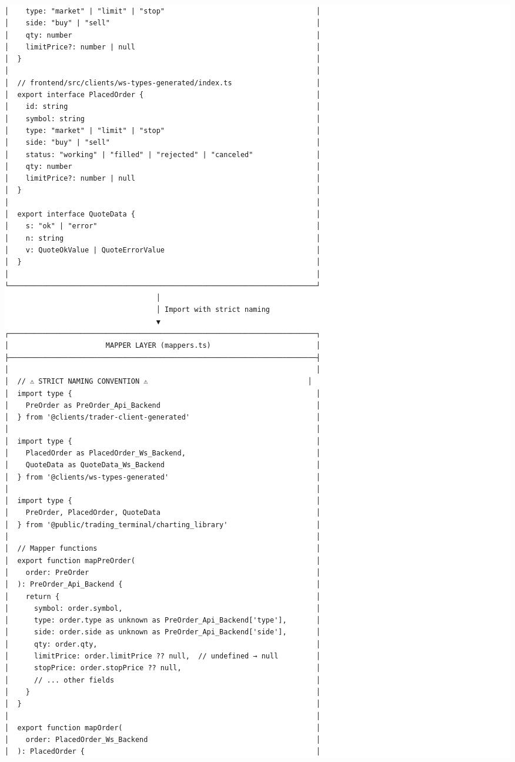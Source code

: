 ```
│    type: "market" | "limit" | "stop"                                    │
│    side: "buy" | "sell"                                                 │
│    qty: number                                                          │
│    limitPrice?: number | null                                           │
│  }                                                                      │
│                                                                         │
│  // frontend/src/clients/ws-types-generated/index.ts                    │
│  export interface PlacedOrder {                                         │
│    id: string                                                           │
│    symbol: string                                                       │
│    type: "market" | "limit" | "stop"                                    │
│    side: "buy" | "sell"                                                 │
│    status: "working" | "filled" | "rejected" | "canceled"               │
│    qty: number                                                          │
│    limitPrice?: number | null                                           │
│  }                                                                      │
│                                                                         │
│  export interface QuoteData {                                           │
│    s: "ok" | "error"                                                    │
│    n: string                                                            │
│    v: QuoteOkValue | QuoteErrorValue                                    │
│  }                                                                      │
│                                                                         │
└─────────────────────────────────────────────────────────────────────────┘
                                    │
                                    │ Import with strict naming
                                    ▼
┌─────────────────────────────────────────────────────────────────────────┐
│                       MAPPER LAYER (mappers.ts)                         │
├─────────────────────────────────────────────────────────────────────────┤
│                                                                         │
│  // ⚠️ STRICT NAMING CONVENTION ⚠️                                      │
│  import type {                                                          │
│    PreOrder as PreOrder_Api_Backend                                     │
│  } from '@clients/trader-client-generated'                              │
│                                                                         │
│  import type {                                                          │
│    PlacedOrder as PlacedOrder_Ws_Backend,                               │
│    QuoteData as QuoteData_Ws_Backend                                    │
│  } from '@clients/ws-types-generated'                                   │
│                                                                         │
│  import type {                                                          │
│    PreOrder, PlacedOrder, QuoteData                                     │
│  } from '@public/trading_terminal/charting_library'                     │
│                                                                         │
│  // Mapper functions                                                    │
│  export function mapPreOrder(                                           │
│    order: PreOrder                                                      │
│  ): PreOrder_Api_Backend {                                              │
│    return {                                                             │
│      symbol: order.symbol,                                              │
│      type: order.type as unknown as PreOrder_Api_Backend['type'],       │
│      side: order.side as unknown as PreOrder_Api_Backend['side'],       │
│      qty: order.qty,                                                    │
│      limitPrice: order.limitPrice ?? null,  // undefined → null         │
│      stopPrice: order.stopPrice ?? null,                                │
│      // ... other fields                                                │
│    }                                                                    │
│  }                                                                      │
│                                                                         │
│  export function mapOrder(                                              │
│    order: PlacedOrder_Ws_Backend                                        │
│  ): PlacedOrder {                                                       │
```